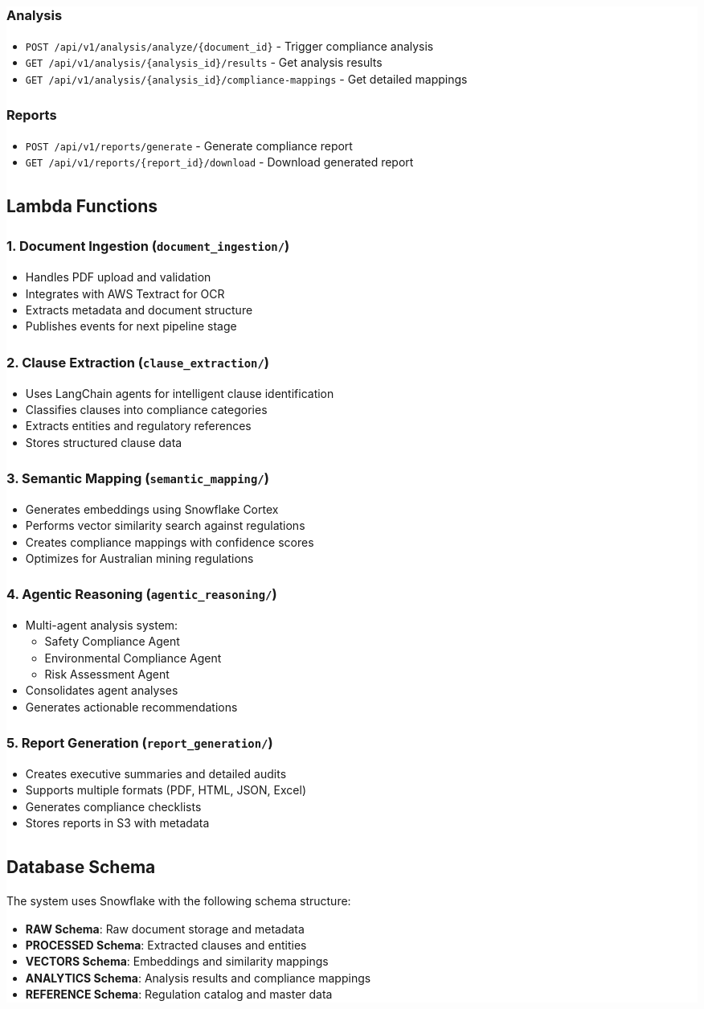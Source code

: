 ### Analysis
- `POST /api/v1/analysis/analyze/{document_id}` - Trigger compliance analysis
- `GET /api/v1/analysis/{analysis_id}/results` - Get analysis results
- `GET /api/v1/analysis/{analysis_id}/compliance-mappings` - Get detailed mappings

### Reports
- `POST /api/v1/reports/generate` - Generate compliance report
- `GET /api/v1/reports/{report_id}/download` - Download generated report

## Lambda Functions

### 1. Document Ingestion (`document_ingestion/`)
- Handles PDF upload and validation
- Integrates with AWS Textract for OCR
- Extracts metadata and document structure
- Publishes events for next pipeline stage

### 2. Clause Extraction (`clause_extraction/`)
- Uses LangChain agents for intelligent clause identification
- Classifies clauses into compliance categories
- Extracts entities and regulatory references
- Stores structured clause data

### 3. Semantic Mapping (`semantic_mapping/`)
- Generates embeddings using Snowflake Cortex
- Performs vector similarity search against regulations
- Creates compliance mappings with confidence scores
- Optimizes for Australian mining regulations

### 4. Agentic Reasoning (`agentic_reasoning/`)
- Multi-agent analysis system:
  - Safety Compliance Agent
  - Environmental Compliance Agent  
  - Risk Assessment Agent
- Consolidates agent analyses
- Generates actionable recommendations

### 5. Report Generation (`report_generation/`)
- Creates executive summaries and detailed audits
- Supports multiple formats (PDF, HTML, JSON, Excel)
- Generates compliance checklists
- Stores reports in S3 with metadata

## Database Schema

The system uses Snowflake with the following schema structure:

- **RAW Schema**: Raw document storage and metadata
- **PROCESSED Schema**: Extracted clauses and entities
- **VECTORS Schema**: Embeddings and similarity mappings
- **ANALYTICS Schema**: Analysis results and compliance mappings
- **REFERENCE Schema**: Regulation catalog and master data
